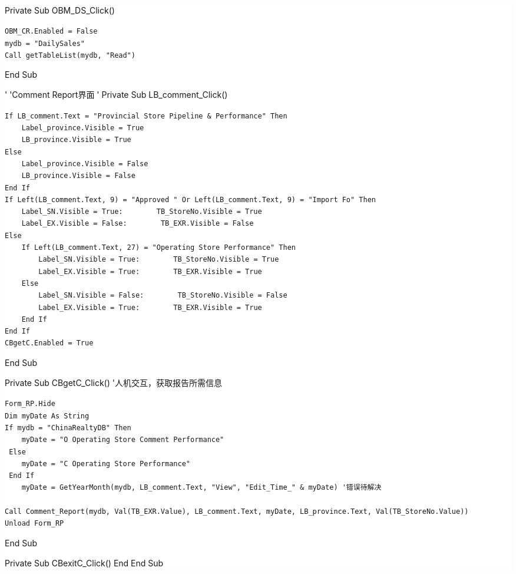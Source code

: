 


Private Sub OBM_DS_Click()

    OBM_CR.Enabled = False
    mydb = "DailySales"
    Call getTableList(mydb, "Read")

End Sub

'
'Comment Report界面
'
Private Sub LB_comment_Click()
                             
    If LB_comment.Text = "Provincial Store Pipeline & Performance" Then
        Label_province.Visible = True
        LB_province.Visible = True
    Else
        Label_province.Visible = False
        LB_province.Visible = False
    End If
    If Left(LB_comment.Text, 9) = "Approved " Or Left(LB_comment.Text, 9) = "Import Fo" Then
        Label_SN.Visible = True:        TB_StoreNo.Visible = True
        Label_EX.Visible = False:        TB_EXR.Visible = False
    Else
        If Left(LB_comment.Text, 27) = "Operating Store Performance" Then
            Label_SN.Visible = True:        TB_StoreNo.Visible = True
            Label_EX.Visible = True:        TB_EXR.Visible = True
        Else
            Label_SN.Visible = False:        TB_StoreNo.Visible = False
            Label_EX.Visible = True:        TB_EXR.Visible = True
        End If
    End If
    CBgetC.Enabled = True
End Sub

Private Sub CBgetC_Click()
'人机交互，获取报告所需信息

    Form_RP.Hide
    Dim myDate As String
    If mydb = "ChinaRealtyDB" Then
        myDate = "O Operating Store Comment Performance"
     Else
        myDate = "C Operating Store Performance"
     End If
        myDate = GetYearMonth(mydb, LB_comment.Text, "View", "Edit_Time_" & myDate) '错误待解决
        
    Call Comment_Report(mydb, Val(TB_EXR.Value), LB_comment.Text, myDate, LB_province.Text, Val(TB_StoreNo.Value))
    Unload Form_RP
End Sub

Private Sub CBexitC_Click()
    End
End Sub
